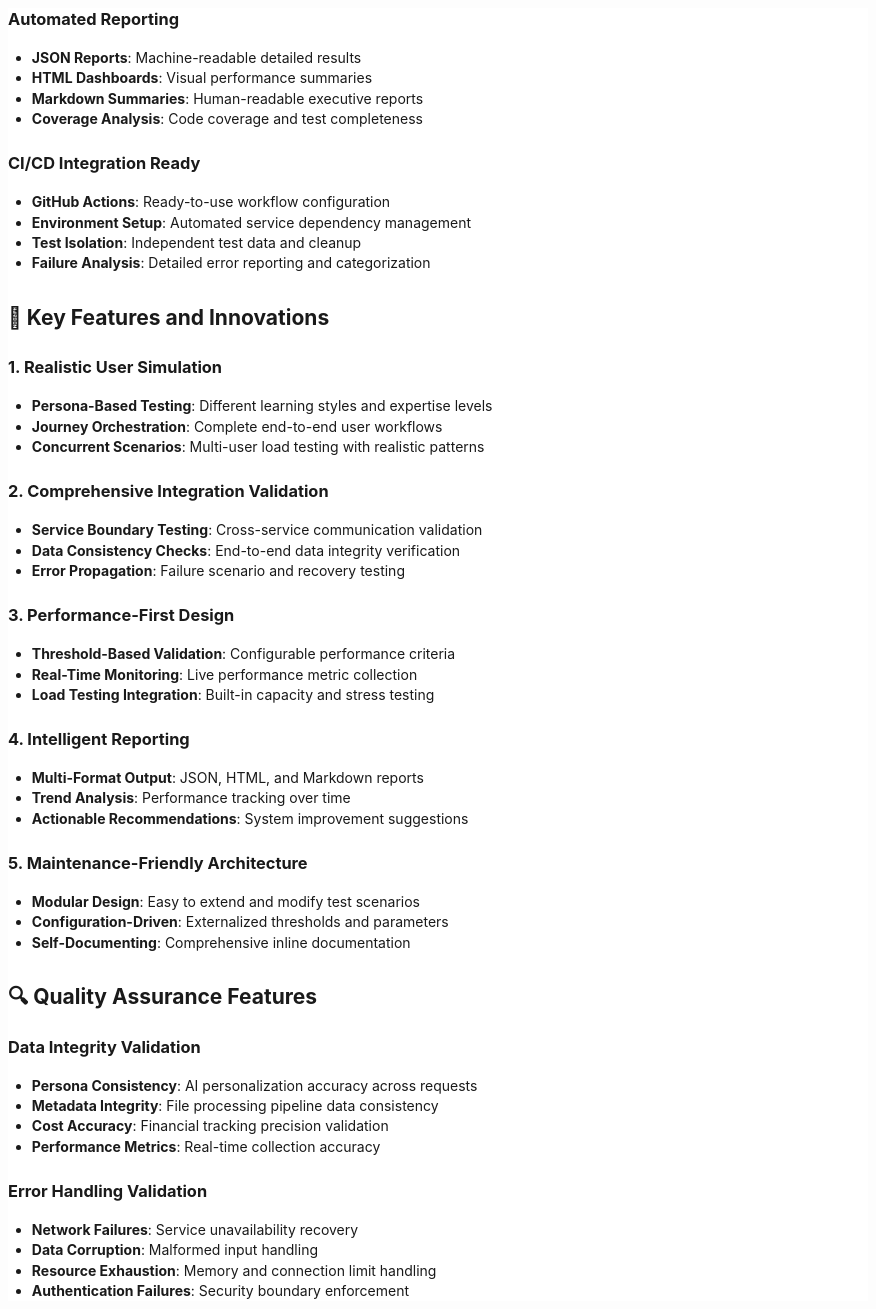 ### Automated Reporting
- **JSON Reports**: Machine-readable detailed results
- **HTML Dashboards**: Visual performance summaries
- **Markdown Summaries**: Human-readable executive reports
- **Coverage Analysis**: Code coverage and test completeness

### CI/CD Integration Ready
- **GitHub Actions**: Ready-to-use workflow configuration
- **Environment Setup**: Automated service dependency management
- **Test Isolation**: Independent test data and cleanup
- **Failure Analysis**: Detailed error reporting and categorization

## 🚀 Key Features and Innovations

### 1. Realistic User Simulation
- **Persona-Based Testing**: Different learning styles and expertise levels
- **Journey Orchestration**: Complete end-to-end user workflows
- **Concurrent Scenarios**: Multi-user load testing with realistic patterns

### 2. Comprehensive Integration Validation
- **Service Boundary Testing**: Cross-service communication validation
- **Data Consistency Checks**: End-to-end data integrity verification
- **Error Propagation**: Failure scenario and recovery testing

### 3. Performance-First Design
- **Threshold-Based Validation**: Configurable performance criteria
- **Real-Time Monitoring**: Live performance metric collection
- **Load Testing Integration**: Built-in capacity and stress testing

### 4. Intelligent Reporting
- **Multi-Format Output**: JSON, HTML, and Markdown reports
- **Trend Analysis**: Performance tracking over time
- **Actionable Recommendations**: System improvement suggestions

### 5. Maintenance-Friendly Architecture
- **Modular Design**: Easy to extend and modify test scenarios
- **Configuration-Driven**: Externalized thresholds and parameters
- **Self-Documenting**: Comprehensive inline documentation

## 🔍 Quality Assurance Features

### Data Integrity Validation
- **Persona Consistency**: AI personalization accuracy across requests
- **Metadata Integrity**: File processing pipeline data consistency
- **Cost Accuracy**: Financial tracking precision validation
- **Performance Metrics**: Real-time collection accuracy

### Error Handling Validation
- **Network Failures**: Service unavailability recovery
- **Data Corruption**: Malformed input handling
- **Resource Exhaustion**: Memory and connection limit handling
- **Authentication Failures**: Security boundary enforcement
